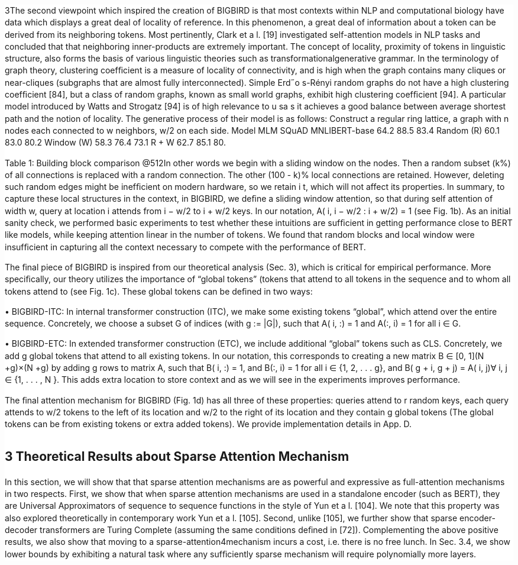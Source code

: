 3The second viewpoint which inspired the creation of BIGBIRD is that most contexts within NLP and computational biology have data which displays a great deal of locality of reference. In this phenomenon, a great deal of information about a token can be derived from its neighboring tokens. Most pertinently, Clark et a l. [19] investigated self-attention models in NLP tasks and concluded that that neighboring inner-products are extremely important. The concept of locality, proximity of tokens in linguistic structure, also forms the basis of various linguistic theories such as transformationalgenerative grammar. In the terminology of graph theory, clustering coefﬁcient is a measure of locality of connectivity, and is high when the graph contains many cliques or near-cliques (subgraphs that are almost fully interconnected). Simple Erd˝o s-Rényi random graphs do not have a high clustering coefﬁcient [84], but a class of random graphs, known as small world graphs, exhibit high clustering coefﬁcient [94]. A particular model introduced by Watts and Strogatz [94] is of high relevance to u sa s it achieves a good balance between average shortest path and the notion of locality. The generative process of their model is as follows: Construct a regular ring lattice, a graph with n nodes each connected to w neighbors, w/2 on each side. Model MLM SQuAD MNLIBERT-base 64.2 88.5 83.4 Random (R) 60.1 83.0 80.2 Window (W) 58.3 76.4 73.1 R + W 62.7 85.1 80.

Table 1: Building block comparison @512In other words we begin with a sliding window on the nodes. Then a random subset (k%) of all connections is replaced with a random connection. The other (100 - k)% local connections are retained. However, deleting such random edges might be inefﬁcient on modern hardware, so we retain i t, which will not affect its properties. In summary, to capture these local structures in the context, in BIGBIRD, we deﬁne a sliding window attention, so that during self attention of width w, query at location i attends from i − w/2 to i + w/2 keys. In our notation, A( i, i − w/2 : i + w/2) = 1 (see Fig. 1b). As an initial sanity check, we performed basic experiments to test whether these intuitions are sufﬁcient in getting performance close to BERT like models, while keeping attention linear in the number of tokens. We found that random blocks and local window were insufﬁcient in capturing all the context necessary to compete with the performance of BERT.

The ﬁnal piece of BIGBIRD is inspired from our theoretical analysis (Sec. 3), which is critical for empirical performance. More speciﬁcally, our theory utilizes the importance of “global tokens” (tokens that attend to all tokens in the sequence and to whom all tokens attend to (see Fig. 1c). These global tokens can be deﬁned in two ways:

• BIGBIRD-ITC: In internal transformer construction (ITC), we make some existing tokens “global”, which attend over the entire sequence. Concretely, we choose a subset G of indices (with g := |G|), such that A( i, :) = 1 and A(:, i) = 1 for all i ∈ G.

• BIGBIRD-ETC: In extended transformer construction (ETC), we include additional “global” tokens such as CLS. Concretely, we add g global tokens that attend to all existing tokens. In our notation, this corresponds to creating a new matrix B ∈ [0, 1](N +g)×(N +g) by adding g rows to matrix A, such that B( i, :) = 1, and B(:, i) = 1 for all i ∈ {1, 2, . . . g}, and B( g + i, g + j) = A( i, j)∀ i, j ∈ {1, . . . , N }. This adds extra location to store context and as we will see in the experiments improves performance.

The ﬁnal attention mechanism for BIGBIRD (Fig. 1d) has all three of these properties: queries attend to r random keys, each query attends to w/2 tokens to the left of its location and w/2 to the right of its location and they contain g global tokens (The global tokens can be from existing tokens or extra added tokens). We provide implementation details in App. D.

## 3 Theoretical Results about Sparse Attention Mechanism

In this section, we will show that that sparse attention mechanisms are as powerful and expressive as full-attention mechanisms in two respects. First, we show that when sparse attention mechanisms are used in a standalone encoder (such as BERT), they are Universal Approximators of sequence to sequence functions in the style of Yun et a l. [104]. We note that this property was also explored theoretically in contemporary work Yun et a l. [105]. Second, unlike [105], we further show that sparse encoder-decoder transformers are Turing Complete (assuming the same conditions deﬁned in [72]). Complementing the above positive results, we also show that moving to a sparse-attention4mechanism incurs a cost, i.e. there is no free lunch. In Sec. 3.4, we show lower bounds by exhibiting a natural task where any sufﬁciently sparse mechanism will require polynomially more layers.
